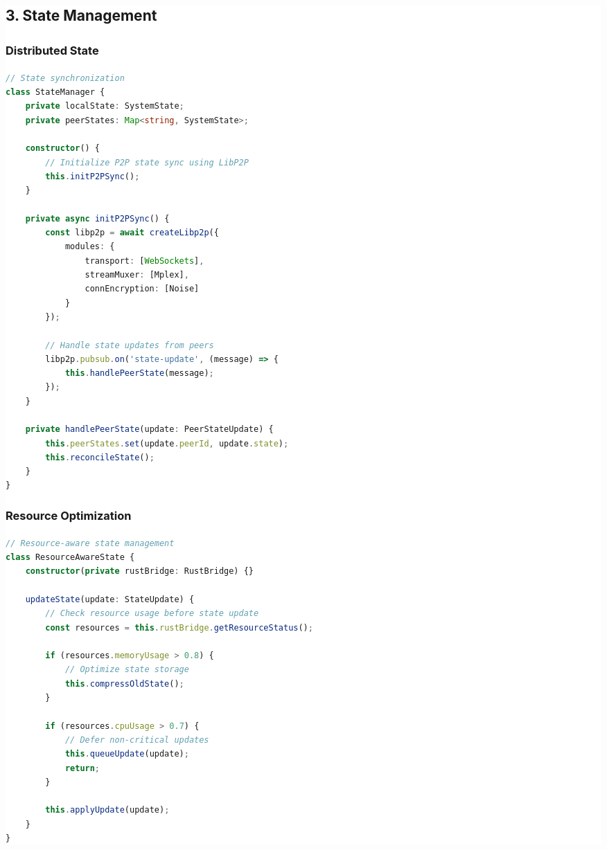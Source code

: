 ## 3. State Management

### Distributed State

```typescript
// State synchronization
class StateManager {
    private localState: SystemState;
    private peerStates: Map<string, SystemState>;

    constructor() {
        // Initialize P2P state sync using LibP2P
        this.initP2PSync();
    }

    private async initP2PSync() {
        const libp2p = await createLibp2p({
            modules: {
                transport: [WebSockets],
                streamMuxer: [Mplex],
                connEncryption: [Noise]
            }
        });

        // Handle state updates from peers
        libp2p.pubsub.on('state-update', (message) => {
            this.handlePeerState(message);
        });
    }

    private handlePeerState(update: PeerStateUpdate) {
        this.peerStates.set(update.peerId, update.state);
        this.reconcileState();
    }
}
```

### Resource Optimization

```typescript
// Resource-aware state management
class ResourceAwareState {
    constructor(private rustBridge: RustBridge) {}

    updateState(update: StateUpdate) {
        // Check resource usage before state update
        const resources = this.rustBridge.getResourceStatus();
        
        if (resources.memoryUsage > 0.8) {
            // Optimize state storage
            this.compressOldState();
        }

        if (resources.cpuUsage > 0.7) {
            // Defer non-critical updates
            this.queueUpdate(update);
            return;
        }

        this.applyUpdate(update);
    }
}
```
